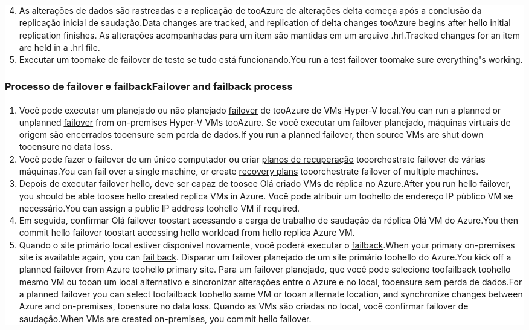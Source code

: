 4. <span data-ttu-id="26216-193">As alterações de dados são rastreadas e a replicação de tooAzure de alterações delta começa após a conclusão da replicação inicial de saudação.</span><span class="sxs-lookup"><span data-stu-id="26216-193">Data changes are tracked, and replication of delta changes tooAzure begins after hello initial replication finishes.</span></span> <span data-ttu-id="26216-194">As alterações acompanhadas para um item são mantidas em um arquivo .hrl.</span><span class="sxs-lookup"><span data-stu-id="26216-194">Tracked changes for an item are held in a .hrl file.</span></span>
5. <span data-ttu-id="26216-195">Executar um toomake de failover de teste se tudo está funcionando.</span><span class="sxs-lookup"><span data-stu-id="26216-195">You run a test failover toomake sure everything's working.</span></span>

### <a name="failover-and-failback-process"></a><span data-ttu-id="26216-196">Processo de failover e failback</span><span class="sxs-lookup"><span data-stu-id="26216-196">Failover and failback process</span></span>

1. <span data-ttu-id="26216-197">Você pode executar um planejado ou não planejado [failover](site-recovery-failover.md) de tooAzure de VMs Hyper-V local.</span><span class="sxs-lookup"><span data-stu-id="26216-197">You can run a planned or unplanned [failover](site-recovery-failover.md) from on-premises Hyper-V VMs tooAzure.</span></span> <span data-ttu-id="26216-198">Se você executar um failover planejado, máquinas virtuais de origem são encerrados tooensure sem perda de dados.</span><span class="sxs-lookup"><span data-stu-id="26216-198">If you run a planned failover, then source VMs are shut down tooensure no data loss.</span></span>
2. <span data-ttu-id="26216-199">Você pode fazer o failover de um único computador ou criar [planos de recuperação](site-recovery-create-recovery-plans.md) tooorchestrate failover de várias máquinas.</span><span class="sxs-lookup"><span data-stu-id="26216-199">You can fail over a single machine, or create [recovery plans](site-recovery-create-recovery-plans.md) tooorchestrate failover of multiple machines.</span></span>
4. <span data-ttu-id="26216-200">Depois de executar failover hello, deve ser capaz de toosee Olá criado VMs de réplica no Azure.</span><span class="sxs-lookup"><span data-stu-id="26216-200">After you run hello failover, you should be able toosee hello created replica VMs in Azure.</span></span> <span data-ttu-id="26216-201">Você pode atribuir um toohello de endereço IP público VM se necessário.</span><span class="sxs-lookup"><span data-stu-id="26216-201">You can assign a public IP address toohello VM if required.</span></span>
5. <span data-ttu-id="26216-202">Em seguida, confirmar Olá failover toostart acessando a carga de trabalho de saudação da réplica Olá VM do Azure.</span><span class="sxs-lookup"><span data-stu-id="26216-202">You then commit hello failover toostart accessing hello workload from hello replica Azure VM.</span></span>
6. <span data-ttu-id="26216-203">Quando o site primário local estiver disponível novamente, você poderá executar o [failback](site-recovery-failback-from-azure-to-hyper-v.md).</span><span class="sxs-lookup"><span data-stu-id="26216-203">When your primary on-premises site is available again, you can [fail back](site-recovery-failback-from-azure-to-hyper-v.md).</span></span> <span data-ttu-id="26216-204">Disparar um failover planejado de um site primário toohello do Azure.</span><span class="sxs-lookup"><span data-stu-id="26216-204">You kick off a planned failover from Azure toohello primary site.</span></span> <span data-ttu-id="26216-205">Para um failover planejado, que você pode selecione toofailback toohello mesmo VM ou tooan um local alternativo e sincronizar alterações entre o Azure e no local, tooensure sem perda de dados.</span><span class="sxs-lookup"><span data-stu-id="26216-205">For a planned failover you can select toofailback toohello same VM or tooan alternate location, and synchronize changes between Azure and on-premises, tooensure no data loss.</span></span> <span data-ttu-id="26216-206">Quando as VMs são criadas no local, você confirmar failover de saudação.</span><span class="sxs-lookup"><span data-stu-id="26216-206">When VMs are created on-premises, you commit hello failover.</span></span>
